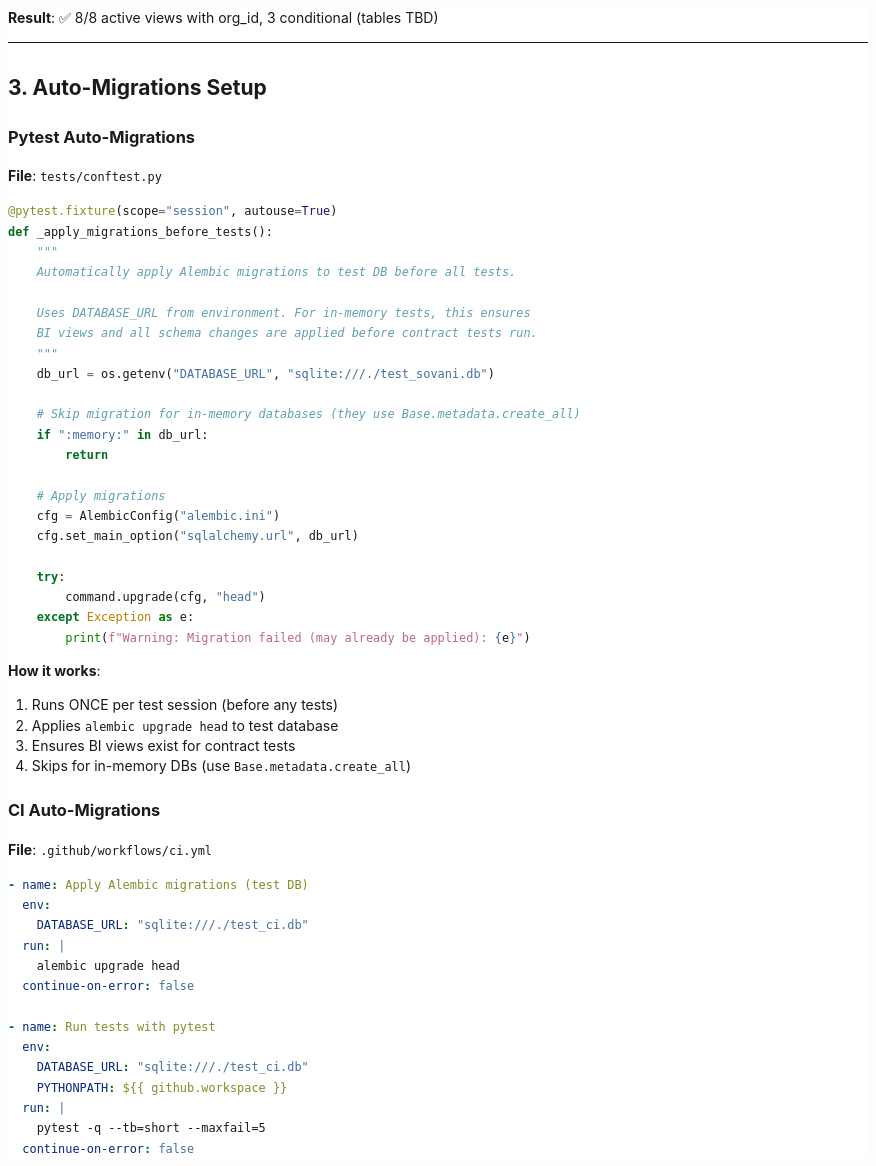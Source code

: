 **Result**: ✅ 8/8 active views with org_id, 3 conditional (tables TBD)

---

## 3. Auto-Migrations Setup

### Pytest Auto-Migrations

**File**: `tests/conftest.py`

```python
@pytest.fixture(scope="session", autouse=True)
def _apply_migrations_before_tests():
    """
    Automatically apply Alembic migrations to test DB before all tests.

    Uses DATABASE_URL from environment. For in-memory tests, this ensures
    BI views and all schema changes are applied before contract tests run.
    """
    db_url = os.getenv("DATABASE_URL", "sqlite:///./test_sovani.db")

    # Skip migration for in-memory databases (they use Base.metadata.create_all)
    if ":memory:" in db_url:
        return

    # Apply migrations
    cfg = AlembicConfig("alembic.ini")
    cfg.set_main_option("sqlalchemy.url", db_url)

    try:
        command.upgrade(cfg, "head")
    except Exception as e:
        print(f"Warning: Migration failed (may already be applied): {e}")
```

**How it works**:
1. Runs ONCE per test session (before any tests)
2. Applies `alembic upgrade head` to test database
3. Ensures BI views exist for contract tests
4. Skips for in-memory DBs (use `Base.metadata.create_all`)

### CI Auto-Migrations

**File**: `.github/workflows/ci.yml`

```yaml
- name: Apply Alembic migrations (test DB)
  env:
    DATABASE_URL: "sqlite:///./test_ci.db"
  run: |
    alembic upgrade head
  continue-on-error: false

- name: Run tests with pytest
  env:
    DATABASE_URL: "sqlite:///./test_ci.db"
    PYTHONPATH: ${{ github.workspace }}
  run: |
    pytest -q --tb=short --maxfail=5
  continue-on-error: false
```
